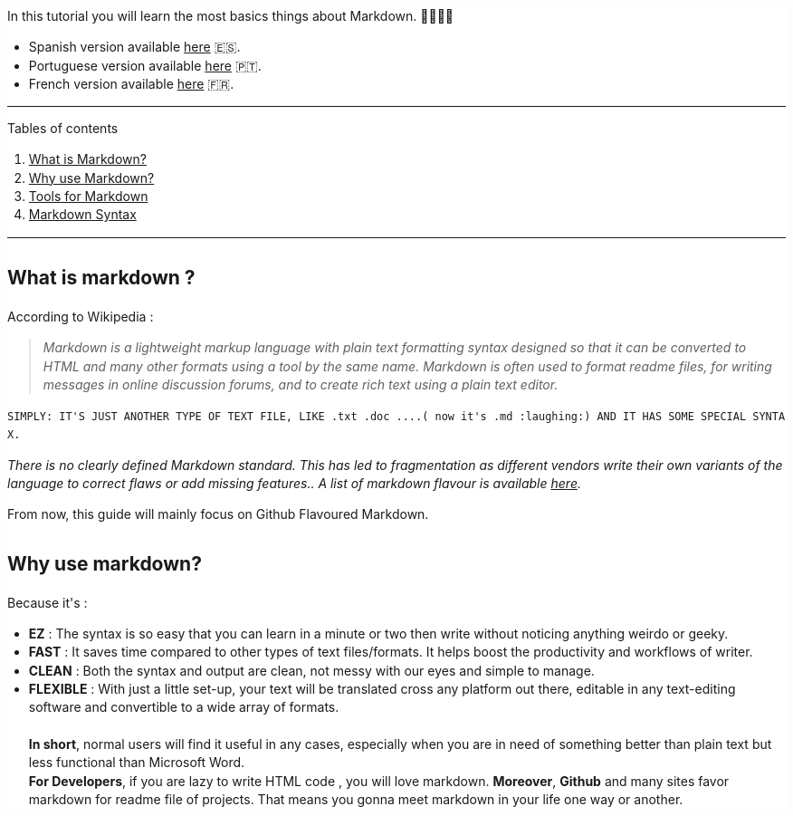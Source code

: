 In this tutorial you will learn the most basics things about Markdown. 👩‍🏫👨‍🏫

- Spanish version available [here](https://github.com/LewisVo/Markdown-Tutorial/blob/master/Translation:Spanish.md) 🇪🇸.
- Portuguese version available [here](https://github.com/LewisVo/Markdown-Tutorial/blob/master/README_pt-BR.md) 🇵🇹.
- French version available [here](https://github.com/luongvo209/Markdown-Tutorial/blob/master/README_fr.md) 🇫🇷.

*******
Tables of contents  

 1. [What is Markdown?](#whatismarkdown)
 2. [Why use Markdown?](#why)
 3. [Tools for Markdown](#tools)
 4. [Markdown Syntax](#syntax)

*******

<div id='whatismarkdown'/>  

## What is markdown ?  

According to Wikipedia :  

  >_Markdown is a lightweight markup language with plain text formatting syntax designed so that it can be converted to HTML and many other formats using a tool by the same name. Markdown is often used to format readme files, for writing messages in online discussion forums, and to create rich text using a plain text editor._

`SIMPLY: IT'S JUST ANOTHER TYPE OF TEXT FILE, LIKE .txt .doc ....( now it's .md :laughing:) AND IT HAS SOME SPECIAL SYNTAX.`  
<div id='why'/>  

_There is no clearly defined Markdown standard. This has led to fragmentation as different vendors write their own variants of the language to correct flaws or add missing features.. A list of markdown flavour is available [here](https://github.com/jgm/CommonMark/wiki/Markdown-Flavors)._

From now, this guide will mainly focus on Github Flavoured Markdown.

## Why use markdown?

Because it's :

- **EZ** : The syntax is so easy that you can learn in a minute or two then write without noticing anything weirdo  or geeky.
- **FAST** : It saves time compared to other types of text files/formats. It helps boost the productivity and workflows of writer.
- **CLEAN** : Both the syntax and output are clean, not messy with our eyes and simple to manage.
- **FLEXIBLE** : With just a little set-up, your text will be translated cross any platform out there, editable in any text-editing software and convertible to a wide array of formats.
<br></br>
**In short**, normal users will find it useful in any cases, especially when you are in need of something better than plain text but less functional than Microsoft Word.  
**For Developers**, if you are lazy to write HTML code , you will love markdown. **Moreover**, **Github** and many sites favor markdown for readme file of projects. That means you gonna meet markdown in your life one way or another.  
